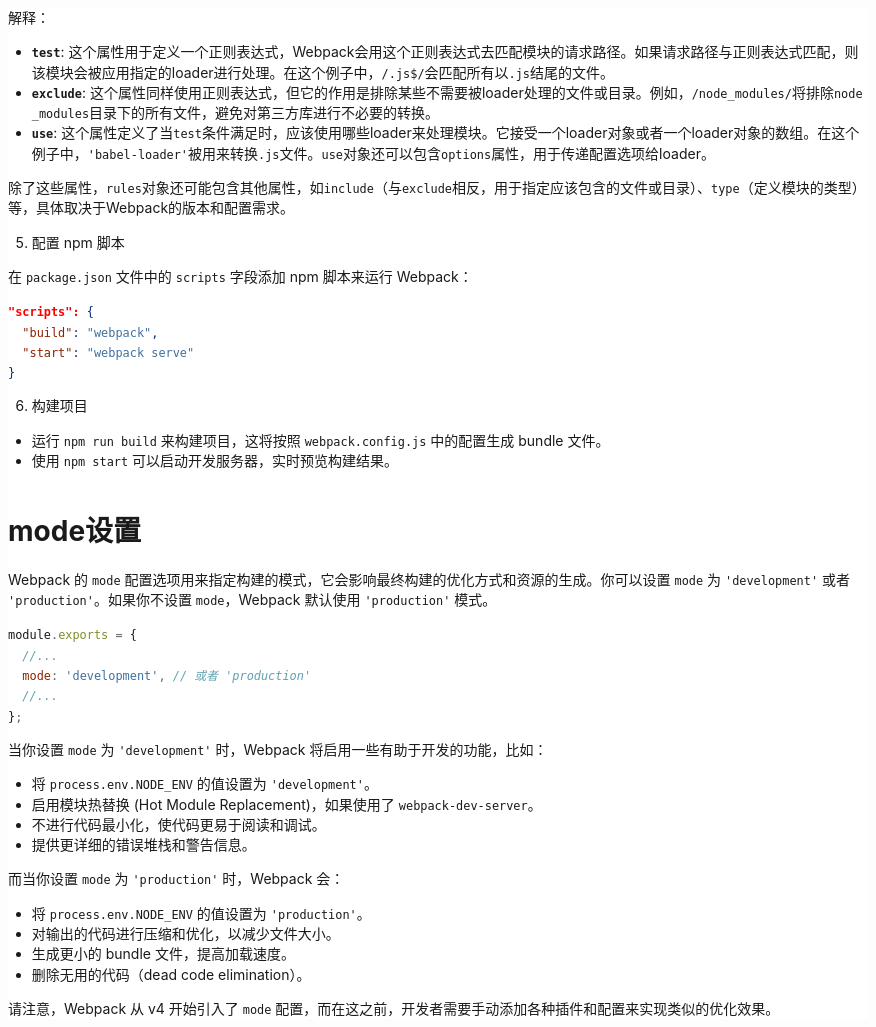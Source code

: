 解释：

- **`test`**: 这个属性用于定义一个正则表达式，Webpack会用这个正则表达式去匹配模块的请求路径。如果请求路径与正则表达式匹配，则该模块会被应用指定的loader进行处理。在这个例子中，`/.js$/`会匹配所有以`.js`结尾的文件。
- **`exclude`**: 这个属性同样使用正则表达式，但它的作用是排除某些不需要被loader处理的文件或目录。例如，`/node_modules/`将排除`node_modules`目录下的所有文件，避免对第三方库进行不必要的转换。
- **`use`**: 这个属性定义了当`test`条件满足时，应该使用哪些loader来处理模块。它接受一个loader对象或者一个loader对象的数组。在这个例子中，`'babel-loader'`被用来转换`.js`文件。`use`对象还可以包含`options`属性，用于传递配置选项给loader。

除了这些属性，`rules`对象还可能包含其他属性，如`include`（与`exclude`相反，用于指定应该包含的文件或目录）、`type`（定义模块的类型）等，具体取决于Webpack的版本和配置需求。

5. 配置 npm 脚本

在 `package.json` 文件中的 `scripts` 字段添加 npm 脚本来运行 Webpack：

```json
"scripts": {
  "build": "webpack",
  "start": "webpack serve"
}
```

6. 构建项目

- 运行 `npm run build` 来构建项目，这将按照 `webpack.config.js` 中的配置生成 bundle 文件。
- 使用 `npm start` 可以启动开发服务器，实时预览构建结果。

# mode设置

Webpack 的 `mode` 配置选项用来指定构建的模式，它会影响最终构建的优化方式和资源的生成。你可以设置 `mode` 为 `'development'` 或者 `'production'`。如果你不设置 `mode`，Webpack 默认使用 `'production'` 模式。

```javascript
module.exports = {
  //...
  mode: 'development', // 或者 'production'
  //...
};
```

当你设置 `mode` 为 `'development'` 时，Webpack 将启用一些有助于开发的功能，比如：

- 将 `process.env.NODE_ENV` 的值设置为 `'development'`。
- 启用模块热替换 (Hot Module Replacement)，如果使用了 `webpack-dev-server`。
- 不进行代码最小化，使代码更易于阅读和调试。
- 提供更详细的错误堆栈和警告信息。

而当你设置 `mode` 为 `'production'` 时，Webpack 会：

- 将 `process.env.NODE_ENV` 的值设置为 `'production'`。
- 对输出的代码进行压缩和优化，以减少文件大小。
- 生成更小的 bundle 文件，提高加载速度。
- 删除无用的代码（dead code elimination）。

请注意，Webpack 从 v4 开始引入了 `mode` 配置，而在这之前，开发者需要手动添加各种插件和配置来实现类似的优化效果。
